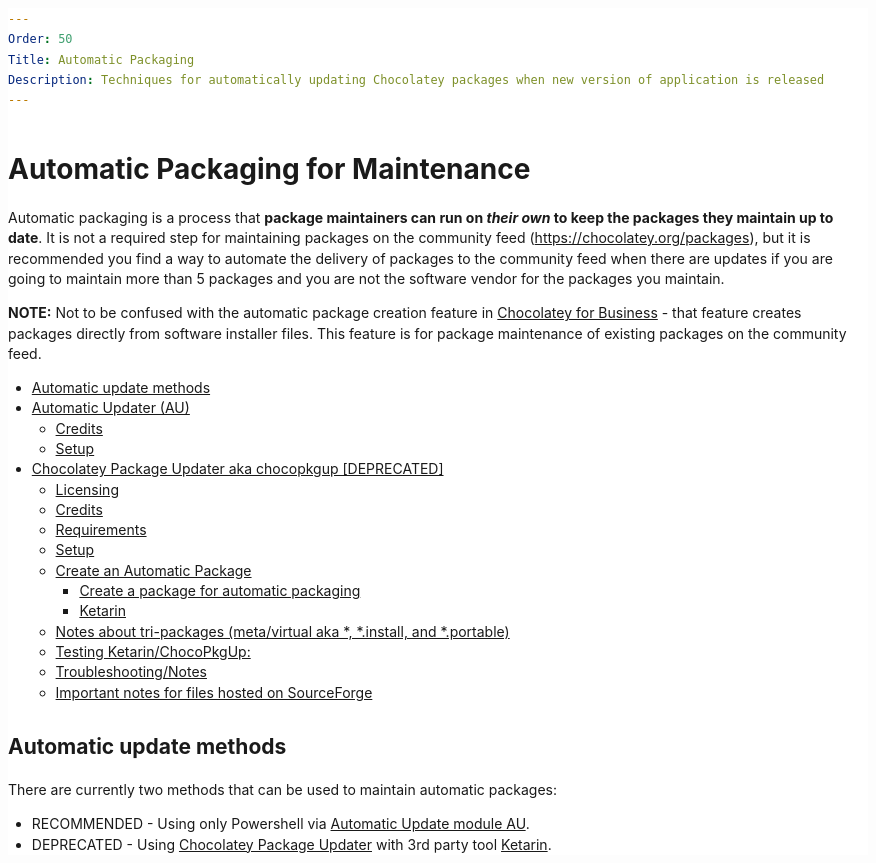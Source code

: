 ```yaml
---
Order: 50
Title: Automatic Packaging
Description: Techniques for automatically updating Chocolatey packages when new version of application is released
---
```


# Automatic Packaging for Maintenance
Automatic packaging is a process that **package maintainers can run on *their own* to keep the packages they maintain up to date**. It is not a required step for maintaining packages on the community feed (https://chocolatey.org/packages), but it is recommended you find a way to automate the delivery of packages to the community feed when there are updates if you are going to maintain more than 5 packages and you are not the software vendor for the packages you maintain.

**NOTE:** Not to be confused with the automatic package creation feature in [Chocolatey for Business](https://chocolatey.org/compare) - that feature creates packages directly from software installer files. This feature is for package maintenance of existing packages on the community feed.



- [Automatic update methods](#automatic-update-methods)
- [Automatic Updater (AU)](#automatic-updater-au)
  - [Credits](#credits)
  - [Setup](#setup)
- [Chocolatey Package Updater aka chocopkgup [DEPRECATED]](#chocolatey-package-updater-aka-chocopkgup-deprecated)
  - [Licensing](#licensing)
  - [Credits](#credits-1)
  - [Requirements](#requirements-1)
  - [Setup](#setup-1)
  - [Create an Automatic Package](#create-an-automatic-package)
    - [Create a package for automatic packaging](#create-a-package-for-automatic-packaging)
    - [Ketarin](#ketarin)
  - [Notes about tri-packages (meta/virtual aka *, *.install, and *.portable)](#notes-about-tri-packages-metavirtual-aka--install-and-portable)
  - [Testing Ketarin/ChocoPkgUp:](#testing-ketarinchocopkgup)
  - [Troubleshooting/Notes](#troubleshootingnotes)
  - [Important notes for files hosted on SourceForge](#important-notes-for-files-hosted-on-sourceforge)



## Automatic update methods

There are currently two methods that can be used to maintain automatic packages:

- RECOMMENDED - Using only Powershell via [Automatic Update module AU](https://github.com/majkinetor/au).
- DEPRECATED - Using [Chocolatey Package Updater](https://chocolatey.org/packages/ChocolateyPackageUpdater) with 3rd party tool [Ketarin](https://chocolatey.org/packages/ketarin).
